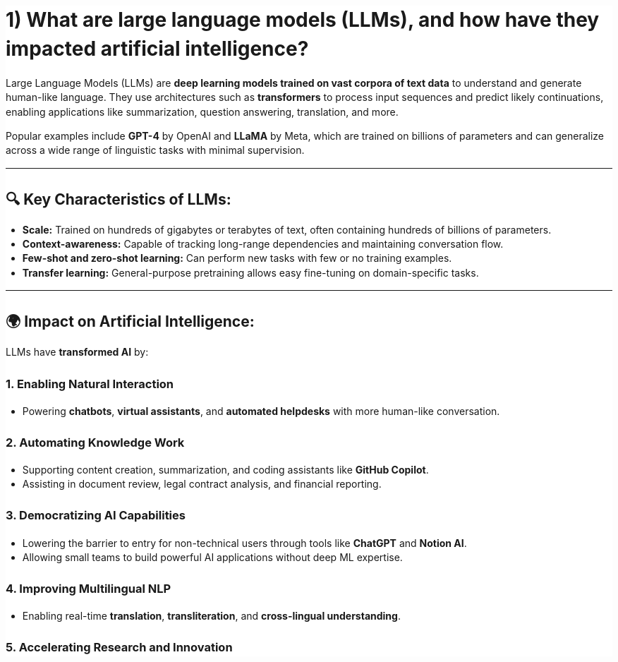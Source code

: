 # **1) What are large language models (LLMs), and how have they impacted artificial intelligence?**

Large Language Models (LLMs) are **deep learning models trained on vast corpora of text data** to understand and generate human-like language. They use architectures such as **transformers** to process input sequences and predict likely continuations, enabling applications like summarization, question answering, translation, and more.

Popular examples include **GPT-4** by OpenAI and **LLaMA** by Meta, which are trained on billions of parameters and can generalize across a wide range of linguistic tasks with minimal supervision.

---

## 🔍 **Key Characteristics of LLMs:**

* **Scale:** Trained on hundreds of gigabytes or terabytes of text, often containing hundreds of billions of parameters.
* **Context-awareness:** Capable of tracking long-range dependencies and maintaining conversation flow.
* **Few-shot and zero-shot learning:** Can perform new tasks with few or no training examples.
* **Transfer learning:** General-purpose pretraining allows easy fine-tuning on domain-specific tasks.

---

## 🌍 **Impact on Artificial Intelligence:**

LLMs have **transformed AI** by:

### 1. **Enabling Natural Interaction**

* Powering **chatbots**, **virtual assistants**, and **automated helpdesks** with more human-like conversation.

### 2. **Automating Knowledge Work**

* Supporting content creation, summarization, and coding assistants like **GitHub Copilot**.
* Assisting in document review, legal contract analysis, and financial reporting.

### 3. **Democratizing AI Capabilities**

* Lowering the barrier to entry for non-technical users through tools like **ChatGPT** and **Notion AI**.
* Allowing small teams to build powerful AI applications without deep ML expertise.

### 4. **Improving Multilingual NLP**

* Enabling real-time **translation**, **transliteration**, and **cross-lingual understanding**.

### 5. **Accelerating Research and Innovation**
